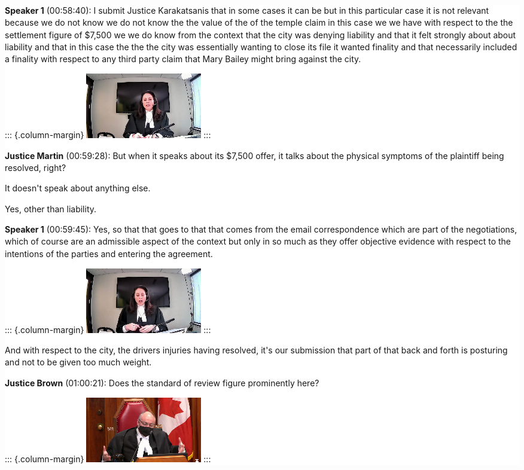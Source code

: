 **Speaker 1** (00:58:40): I submit Justice Karakatsanis that in some cases it can be but in this particular case it is not relevant because we do not know we do not know the the value of the of the temple claim in this case we we have with respect to the the settlement figure of $7,500 we we do know from the context that the city was denying liability and that it felt strongly about about liability and that in this case the the the city was essentially wanting to close its file it wanted finality and that necessarily included a finality with respect to any third party claim that Mary Bailey might bring against the city.

::: {.column-margin}
![](3544.png)
:::

**Justice Martin** (00:59:28): But when it speaks about its $7,500 offer, it talks about the physical symptoms of the plaintiff being resolved, right?

It doesn't speak about anything else.

Yes, other than liability.

**Speaker 1** (00:59:45): Yes, so that that goes to that that comes from the email correspondence which are part of the negotiations, which of course are an admissible aspect of the context but only in so much as they offer objective evidence with respect to the intentions of the parties and entering the agreement.

::: {.column-margin}
![](3602.png)
:::

And with respect to the city, the drivers injuries having resolved, it's our submission that part of that back and forth is posturing and not to be given too much weight.

**Justice Brown** (01:00:21): Does the standard of review figure prominently here?

::: {.column-margin}
![](3634.png)
:::

